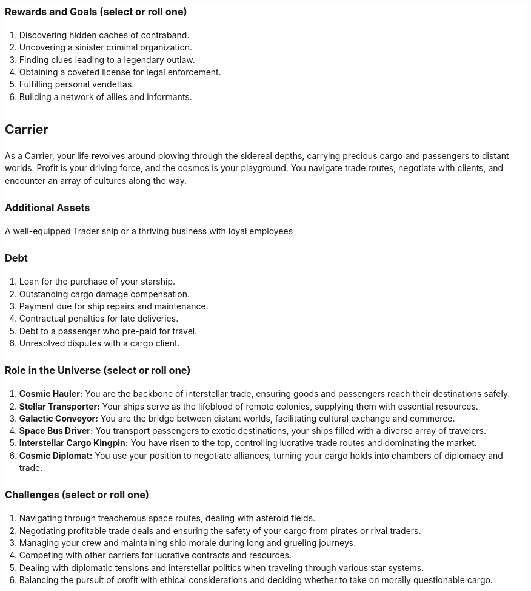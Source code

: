 ### Rewards and Goals (select or roll one)

1.  Discovering hidden caches of contraband.
2.  Uncovering a sinister criminal organization.
3.  Finding clues leading to a legendary outlaw.
4.  Obtaining a coveted license for legal enforcement.
5.  Fulfilling personal vendettas.
6.  Building a network of allies and informants.

## Carrier

As a Carrier, your life revolves around plowing through the sidereal
depths, carrying precious cargo and passengers to distant worlds. Profit
is your driving force, and the cosmos is your playground. You navigate
trade routes, negotiate with clients, and encounter an array of cultures
along the way.

### Additional Assets

A well-equipped Trader ship or a thriving business with loyal employees

### Debt

1.  Loan for the purchase of your starship.
2.  Outstanding cargo damage compensation.
3.  Payment due for ship repairs and maintenance.
4.  Contractual penalties for late deliveries.
5.  Debt to a passenger who pre-paid for travel.
6.  Unresolved disputes with a cargo client.

### Role in the Universe (select or roll one)

1.  **Cosmic Hauler:** You are the backbone of interstellar trade,
    ensuring goods and passengers reach their destinations safely.
2.  **Stellar Transporter:** Your ships serve as the lifeblood of remote
    colonies, supplying them with essential resources.
3.  **Galactic Conveyor:** You are the bridge between distant worlds,
    facilitating cultural exchange and commerce.
4.  **Space Bus Driver:** You transport passengers to exotic
    destinations, your ships filled with a diverse array of travelers.
5.  **Interstellar Cargo Kingpin:** You have risen to the top,
    controlling lucrative trade routes and dominating the market.
6.  **Cosmic Diplomat:** You use your position to negotiate alliances,
    turning your cargo holds into chambers of diplomacy and trade.

### Challenges (select or roll one)

1.  Navigating through treacherous space routes, dealing with asteroid
    fields.
2.  Negotiating profitable trade deals and ensuring the safety of your
    cargo from pirates or rival traders.
3.  Managing your crew and maintaining ship morale during long and
    grueling journeys.
4.  Competing with other carriers for lucrative contracts and resources.
5.  Dealing with diplomatic tensions and interstellar politics when
    traveling through various star systems.
6.  Balancing the pursuit of profit with ethical considerations and
    deciding whether to take on morally questionable cargo.

